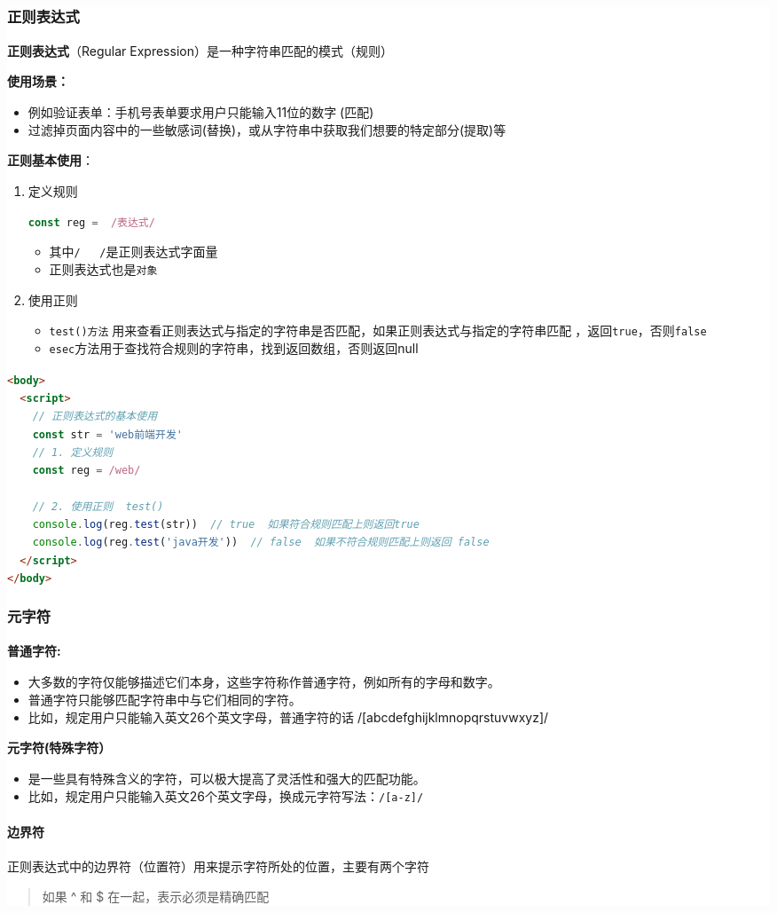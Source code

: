 
### 正则表达式

**正则表达式**（Regular Expression）是一种字符串匹配的模式（规则）

**使用场景：**

- 例如验证表单：手机号表单要求用户只能输入11位的数字 (匹配)
- 过滤掉页面内容中的一些敏感词(替换)，或从字符串中获取我们想要的特定部分(提取)等

 **正则基本使用**：

1. 定义规则

   ~~~JavaScript
   const reg =  /表达式/
   ~~~

   - 其中` /   / `是正则表达式字面量
   - 正则表达式也是`对象 `

2. 使用正则

   - `test()方法`   用来查看正则表达式与指定的字符串是否匹配，如果正则表达式与指定的字符串匹配 ，返回`true`，否则`false`
   - `esec`方法用于查找符合规则的字符串，找到返回数组，否则返回null

~~~html
<body>
  <script>
    // 正则表达式的基本使用
    const str = 'web前端开发'
    // 1. 定义规则
    const reg = /web/

    // 2. 使用正则  test()
    console.log(reg.test(str))  // true  如果符合规则匹配上则返回true
    console.log(reg.test('java开发'))  // false  如果不符合规则匹配上则返回 false
  </script>
</body>
~~~

### 元字符

**普通字符:**

- 大多数的字符仅能够描述它们本身，这些字符称作普通字符，例如所有的字母和数字。
- 普通字符只能够匹配字符串中与它们相同的字符。    
- 比如，规定用户只能输入英文26个英文字母，普通字符的话  /[abcdefghijklmnopqrstuvwxyz]/

**元字符(特殊字符）**

- 是一些具有特殊含义的字符，可以极大提高了灵活性和强大的匹配功能。
- 比如，规定用户只能输入英文26个英文字母，换成元字符写法：` /[a-z]/  `

#### **边界符**

正则表达式中的边界符（位置符）用来提示字符所处的位置，主要有两个字符

>如果 ^ 和 $ 在一起，表示必须是精确匹配
